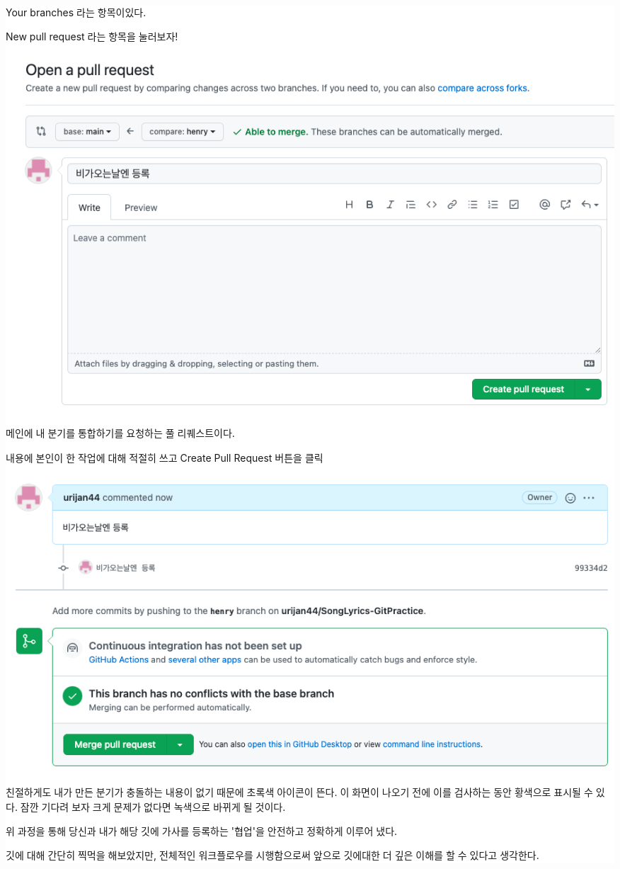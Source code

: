 Your branches 라는 항목이있다.

New pull request 라는 항목을 눌러보자!

![Untitled](Git%20a8b12bf65f9f48a588c78413bc327a7c/Untitled%205.png)

메인에 내 분기를 통합하기를 요청하는 풀 리퀘스트이다.

내용에 본인이 한 작업에 대해 적절히 쓰고 Create Pull Request 버튼을 클릭

![Untitled](Git%20a8b12bf65f9f48a588c78413bc327a7c/Untitled%206.png)

친절하게도 내가 만든 분기가 충돌하는 내용이 없기 때문에 초록색 아이콘이 뜬다. 이 화면이 나오기 전에 이를 검사하는 동안 황색으로 표시될 수 있다. 잠깐 기다려 보자 크게 문제가 없다면 녹색으로 바뀌게 될 것이다.

위 과정을 통해 당신과 내가 해당 깃에 가사를 등록하는 '협업'을 안전하고 정확하게 이루어 냈다. 

깃에 대해 간단히 찍먹을 해보았지만, 전체적인 워크플로우를 시행함으로써 앞으로 깃에대한 더 깊은 이해를 할 수 있다고 생각한다.